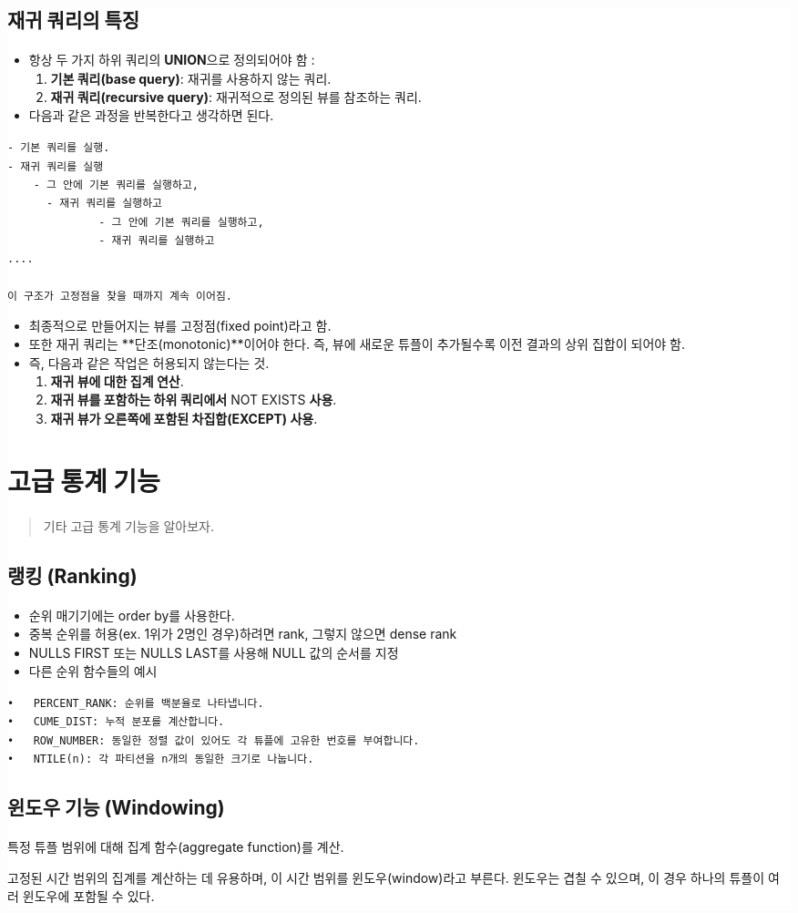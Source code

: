 ## 재귀 쿼리의 특징

- 항상 두 가지 하위 쿼리의 **UNION**으로 정의되어야 함 :
    1. **기본 쿼리(base query)**: 재귀를 사용하지 않는 쿼리.
    2. **재귀 쿼리(recursive query)**: 재귀적으로 정의된 뷰를 참조하는 쿼리.
- 다음과 같은 과정을 반복한다고 생각하면 된다.

```
- 기본 쿼리를 실행.
- 재귀 쿼리를 실행
    - 그 안에 기본 쿼리를 실행하고,
	  - 재귀 쿼리를 실행하고
			  - 그 안에 기본 쿼리를 실행하고,
			  - 재귀 쿼리를 실행하고
....

이 구조가 고정점을 찾을 때까지 계속 이어짐.
```

- 최종적으로 만들어지는 뷰를 고정점(fixed point)라고 함.
- 또한 재귀 쿼리는 **단조(monotonic)**이어야 한다. 즉, 뷰에 새로운 튜플이 추가될수록 이전 결과의 상위 집합이 되어야 함.
- 즉, 다음과 같은 작업은 허용되지 않는다는 것.
    1. **재귀 뷰에 대한 집계 연산**.
    2. **재귀 뷰를 포함하는 하위 쿼리에서** NOT EXISTS **사용**.
    3. **재귀 뷰가 오른쪽에 포함된 차집합(**EXCEPT**) 사용**.

# 고급 통계 기능

> 기타 고급 통계 기능을 알아보자.
> 

## 랭킹 (Ranking)

- 순위 매기기에는 order by를 사용한다.
- 중복 순위를 허용(ex. 1위가 2명인 경우)하려면 rank, 그렇지 않으면 dense rank
- NULLS FIRST 또는 NULLS LAST를 사용해 NULL 값의 순서를 지정
- 다른 순위 함수들의 예시

```
•	PERCENT_RANK: 순위를 백분율로 나타냅니다.
•	CUME_DIST: 누적 분포를 계산합니다.
•	ROW_NUMBER: 동일한 정렬 값이 있어도 각 튜플에 고유한 번호를 부여합니다.
•	NTILE(n): 각 파티션을 n개의 동일한 크기로 나눕니다.

```

## 윈도우 기능 (Windowing)

특정 튜플 범위에 대해 집계 함수(aggregate function)를 계산.

고정된 시간 범위의 집계를 계산하는 데 유용하며, 이 시간 범위를 윈도우(window)라고 부른다. 윈도우는 겹칠 수 있으며, 이 경우 하나의 튜플이 여러 윈도우에 포함될 수 있다.
